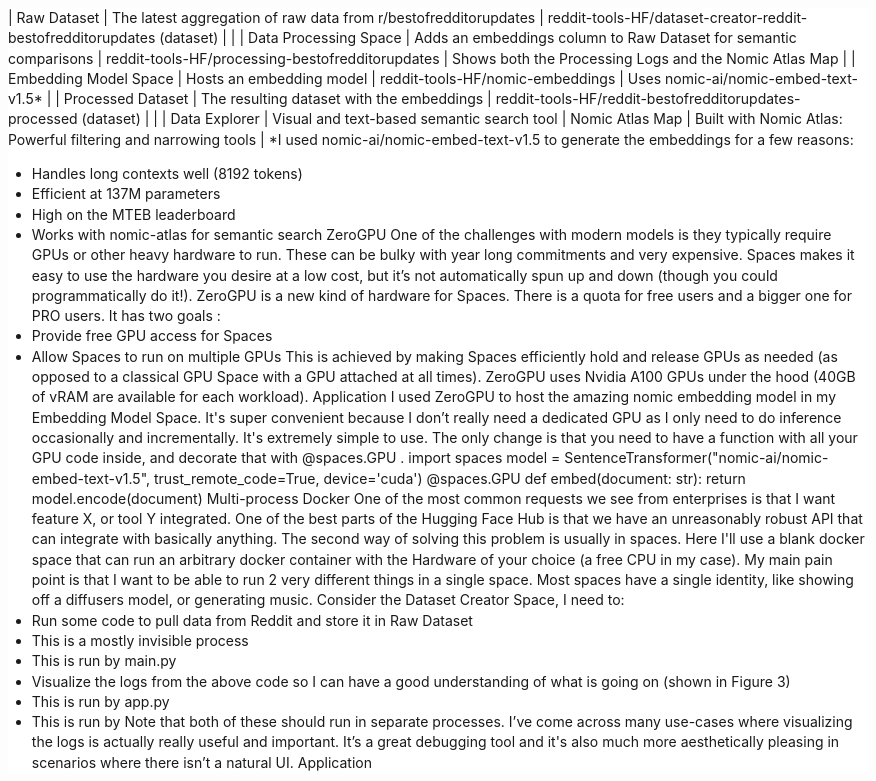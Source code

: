 | Raw Dataset | The latest aggregation of raw data from r/bestofredditorupdates | reddit-tools-HF/dataset-creator-reddit-bestofredditorupdates (dataset) | |
| Data Processing Space | Adds an embeddings column to Raw Dataset for semantic comparisons | reddit-tools-HF/processing-bestofredditorupdates | Shows both the Processing Logs and the Nomic Atlas Map |
| Embedding Model Space | Hosts an embedding model | reddit-tools-HF/nomic-embeddings | Uses nomic-ai/nomic-embed-text-v1.5* |
| Processed Dataset | The resulting dataset with the embeddings | reddit-tools-HF/reddit-bestofredditorupdates-processed (dataset) | |
| Data Explorer | Visual and text-based semantic search tool | Nomic Atlas Map | Built with Nomic Atlas: Powerful filtering and narrowing tools |
*I used nomic-ai/nomic-embed-text-v1.5 to generate the embeddings for a few reasons:
- Handles long contexts well (8192 tokens)
- Efficient at 137M parameters
- High on the MTEB leaderboard
- Works with nomic-atlas for semantic search
ZeroGPU
One of the challenges with modern models is they typically require GPUs or other heavy hardware to run. These can be bulky with year long commitments and very expensive. Spaces makes it easy to use the hardware you desire at a low cost, but it’s not automatically spun up and down (though you could programmatically do it!). ZeroGPU is a new kind of hardware for Spaces. There is a quota for free users and a bigger one for PRO users.
It has two goals :
- Provide free GPU access for Spaces
- Allow Spaces to run on multiple GPUs
This is achieved by making Spaces efficiently hold and release GPUs as needed (as opposed to a classical GPU Space with a GPU attached at all times). ZeroGPU uses Nvidia A100 GPUs under the hood (40GB of vRAM are available for each workload).
Application
I used ZeroGPU to host the amazing nomic embedding model in my Embedding Model Space. It's super convenient because I don’t really need a dedicated GPU as I only need to do inference occasionally and incrementally.
It's extremely simple to use. The only change is that you need to have a function with all your GPU code inside, and
decorate that with @spaces.GPU
.
import spaces
model = SentenceTransformer("nomic-ai/nomic-embed-text-v1.5", trust_remote_code=True, device='cuda')
@spaces.GPU
def embed(document: str):
return model.encode(document)
Multi-process Docker
One of the most common requests we see from enterprises is that I want feature X, or tool Y integrated. One of the best parts of the Hugging Face Hub is that we have an unreasonably robust API that can integrate with basically anything. The second way of solving this problem is usually in spaces. Here I'll use a blank docker space that can run an arbitrary docker container with the Hardware of your choice (a free CPU in my case).
My main pain point is that I want to be able to run 2 very different things in a single space. Most spaces have a single identity, like showing off a diffusers model, or generating music. Consider the Dataset Creator Space, I need to:
- Run some code to pull data from Reddit and store it in Raw Dataset
- This is a mostly invisible process
- This is run by
main.py
- Visualize the logs from the above code so I can have a good understanding of what is going on (shown in Figure 3)
- This is run by
app.py
- This is run by
Note that both of these should run in separate processes. I’ve come across many use-cases where visualizing the logs is actually really useful and important. It’s a great debugging tool and it's also much more aesthetically pleasing in scenarios where there isn’t a natural UI.
Application
